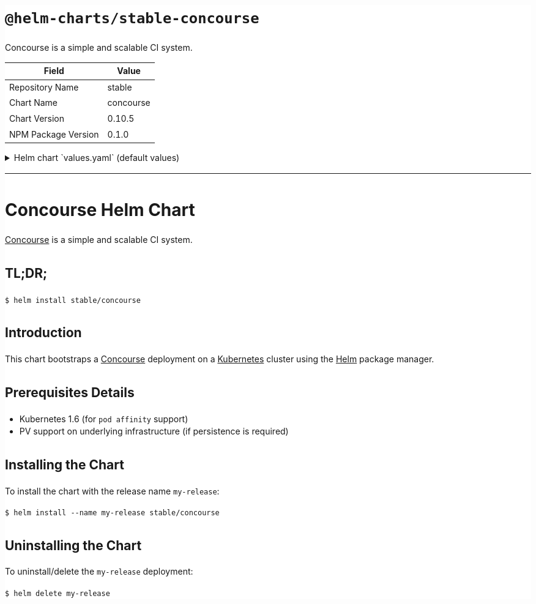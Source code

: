 # `@helm-charts/stable-concourse`

Concourse is a simple and scalable CI system.

| Field               | Value     |
| ------------------- | --------- |
| Repository Name     | stable    |
| Chart Name          | concourse |
| Chart Version       | 0.10.5    |
| NPM Package Version | 0.1.0     |

<details><summary>Helm chart `values.yaml` (default values)</summary></details>

---

# Concourse Helm Chart

[Concourse](https://concourse.ci/) is a simple and scalable CI system.

## TL;DR;

```console
$ helm install stable/concourse
```

## Introduction

This chart bootstraps a [Concourse](https://concourse.ci/) deployment on a [Kubernetes](https://kubernetes.io) cluster using the [Helm](https://helm.sh) package manager.

## Prerequisites Details

- Kubernetes 1.6 (for `pod affinity` support)
- PV support on underlying infrastructure (if persistence is required)

## Installing the Chart

To install the chart with the release name `my-release`:

```console
$ helm install --name my-release stable/concourse
```

## Uninstalling the Chart

To uninstall/delete the `my-release` deployment:

```console
$ helm delete my-release
```
